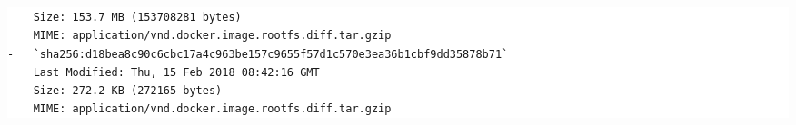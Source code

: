 		Size: 153.7 MB (153708281 bytes)  
		MIME: application/vnd.docker.image.rootfs.diff.tar.gzip
	-	`sha256:d18bea8c90c6cbc17a4c963be157c9655f57d1c570e3ea36b1cbf9dd35878b71`  
		Last Modified: Thu, 15 Feb 2018 08:42:16 GMT  
		Size: 272.2 KB (272165 bytes)  
		MIME: application/vnd.docker.image.rootfs.diff.tar.gzip
